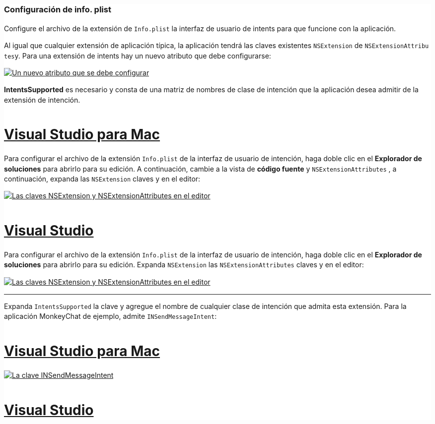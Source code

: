 ### <a name="configuring-the-infoplist"></a>Configuración de info. plist

Configure el archivo de la extensión de `Info.plist` la interfaz de usuario de intents para que funcione con la aplicación.

Al igual que cualquier extensión de aplicación típica, la aplicación tendrá las claves existentes `NSExtension` de `NSExtensionAttributes`y. Para una extensión de intents hay un nuevo atributo que debe configurarse:

[![](implementing-sirikit-images/intents03.png "Un nuevo atributo que se debe configurar")](implementing-sirikit-images/intents03.png#lightbox)

**IntentsSupported** es necesario y consta de una matriz de nombres de clase de intención que la aplicación desea admitir de la extensión de intención.

# <a name="visual-studio-for-mactabmacos"></a>[Visual Studio para Mac](#tab/macos)

Para configurar el archivo de la extensión `Info.plist` de la interfaz de usuario de intención, haga doble clic en el **Explorador de soluciones** para abrirlo para su edición. A continuación, cambie a la vista de **código fuente** y `NSExtensionAttributes` , a continuación, expanda las `NSExtension` claves y en el editor:

[![](implementing-sirikit-images/intents04.png "Las claves NSExtension y NSExtensionAttributes en el editor")](implementing-sirikit-images/intents04.png#lightbox)

# <a name="visual-studiotabwindows"></a>[Visual Studio](#tab/windows)

Para configurar el archivo de la extensión `Info.plist` de la interfaz de usuario de intención, haga doble clic en el **Explorador de soluciones** para abrirlo para su edición. Expanda `NSExtension` las `NSExtensionAttributes` claves y en el editor:

[![](implementing-sirikit-images/intents04w.png "Las claves NSExtension y NSExtensionAttributes en el editor")](implementing-sirikit-images/intents04w.png#lightbox)

-----

Expanda `IntentsSupported` la clave y agregue el nombre de cualquier clase de intención que admita esta extensión. Para la aplicación MonkeyChat de ejemplo, admite `INSendMessageIntent`:

# <a name="visual-studio-for-mactabmacos"></a>[Visual Studio para Mac](#tab/macos)

[![](implementing-sirikit-images/intents15.png "La clave INSendMessageIntent")](implementing-sirikit-images/intents15.png#lightbox)

# <a name="visual-studiotabwindows"></a>[Visual Studio](#tab/windows)
